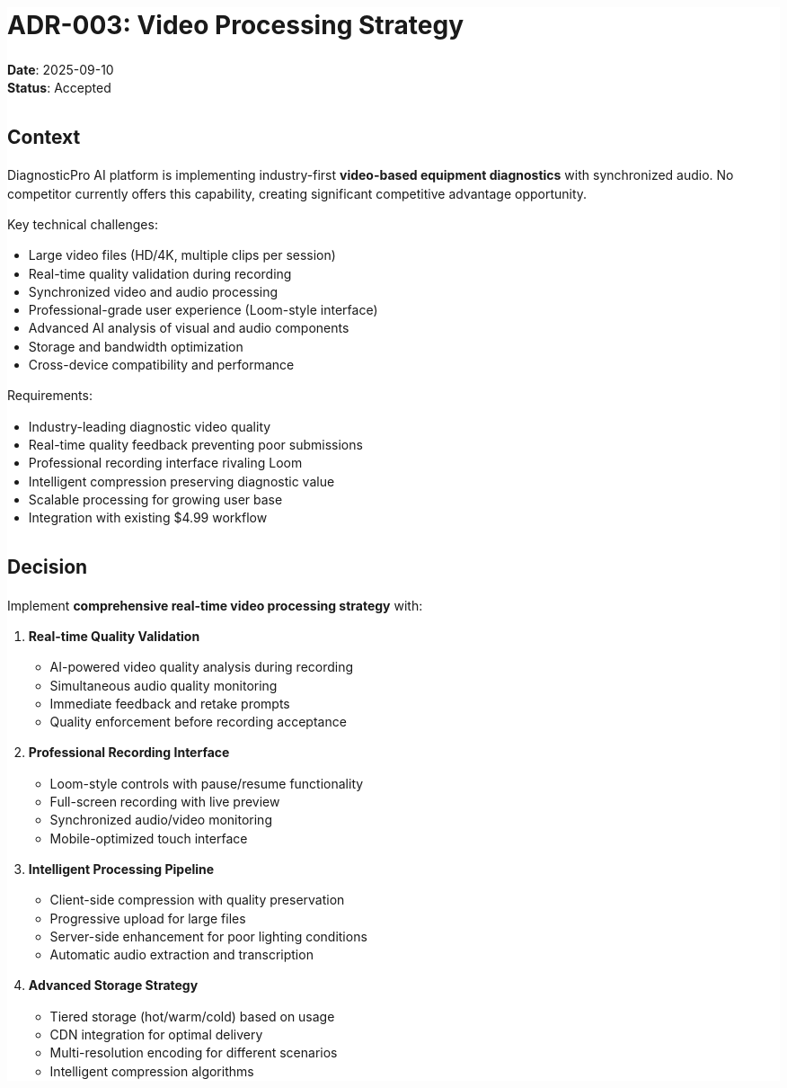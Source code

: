 # ADR-003: Video Processing Strategy

**Date**: 2025-09-10  
**Status**: Accepted

## Context

DiagnosticPro AI platform is implementing industry-first **video-based equipment diagnostics** with synchronized audio. No competitor currently offers this capability, creating significant competitive advantage opportunity.

Key technical challenges:
- Large video files (HD/4K, multiple clips per session)
- Real-time quality validation during recording
- Synchronized video and audio processing
- Professional-grade user experience (Loom-style interface)
- Advanced AI analysis of visual and audio components
- Storage and bandwidth optimization
- Cross-device compatibility and performance

Requirements:
- Industry-leading diagnostic video quality
- Real-time quality feedback preventing poor submissions
- Professional recording interface rivaling Loom
- Intelligent compression preserving diagnostic value
- Scalable processing for growing user base
- Integration with existing $4.99 workflow

## Decision

Implement **comprehensive real-time video processing strategy** with:

1. **Real-time Quality Validation**
   - AI-powered video quality analysis during recording
   - Simultaneous audio quality monitoring
   - Immediate feedback and retake prompts
   - Quality enforcement before recording acceptance

2. **Professional Recording Interface**
   - Loom-style controls with pause/resume functionality
   - Full-screen recording with live preview
   - Synchronized audio/video monitoring
   - Mobile-optimized touch interface

3. **Intelligent Processing Pipeline**
   - Client-side compression with quality preservation
   - Progressive upload for large files
   - Server-side enhancement for poor lighting conditions
   - Automatic audio extraction and transcription

4. **Advanced Storage Strategy**
   - Tiered storage (hot/warm/cold) based on usage
   - CDN integration for optimal delivery
   - Multi-resolution encoding for different scenarios
   - Intelligent compression algorithms
